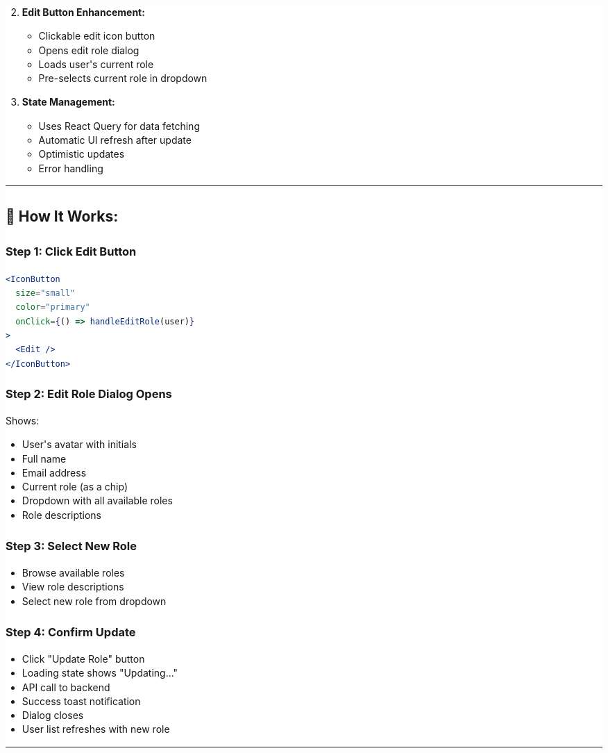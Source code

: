 2. **Edit Button Enhancement:**
   - Clickable edit icon button
   - Opens edit role dialog
   - Loads user's current role
   - Pre-selects current role in dropdown

3. **State Management:**
   - Uses React Query for data fetching
   - Automatic UI refresh after update
   - Optimistic updates
   - Error handling

---

## 🎨 **How It Works:**

### **Step 1: Click Edit Button**
```jsx
<IconButton 
  size="small" 
  color="primary"
  onClick={() => handleEditRole(user)}
>
  <Edit />
</IconButton>
```

### **Step 2: Edit Role Dialog Opens**
Shows:
- User's avatar with initials
- Full name
- Email address
- Current role (as a chip)
- Dropdown with all available roles
- Role descriptions

### **Step 3: Select New Role**
- Browse available roles
- View role descriptions
- Select new role from dropdown

### **Step 4: Confirm Update**
- Click "Update Role" button
- Loading state shows "Updating..."
- API call to backend
- Success toast notification
- Dialog closes
- User list refreshes with new role

---
